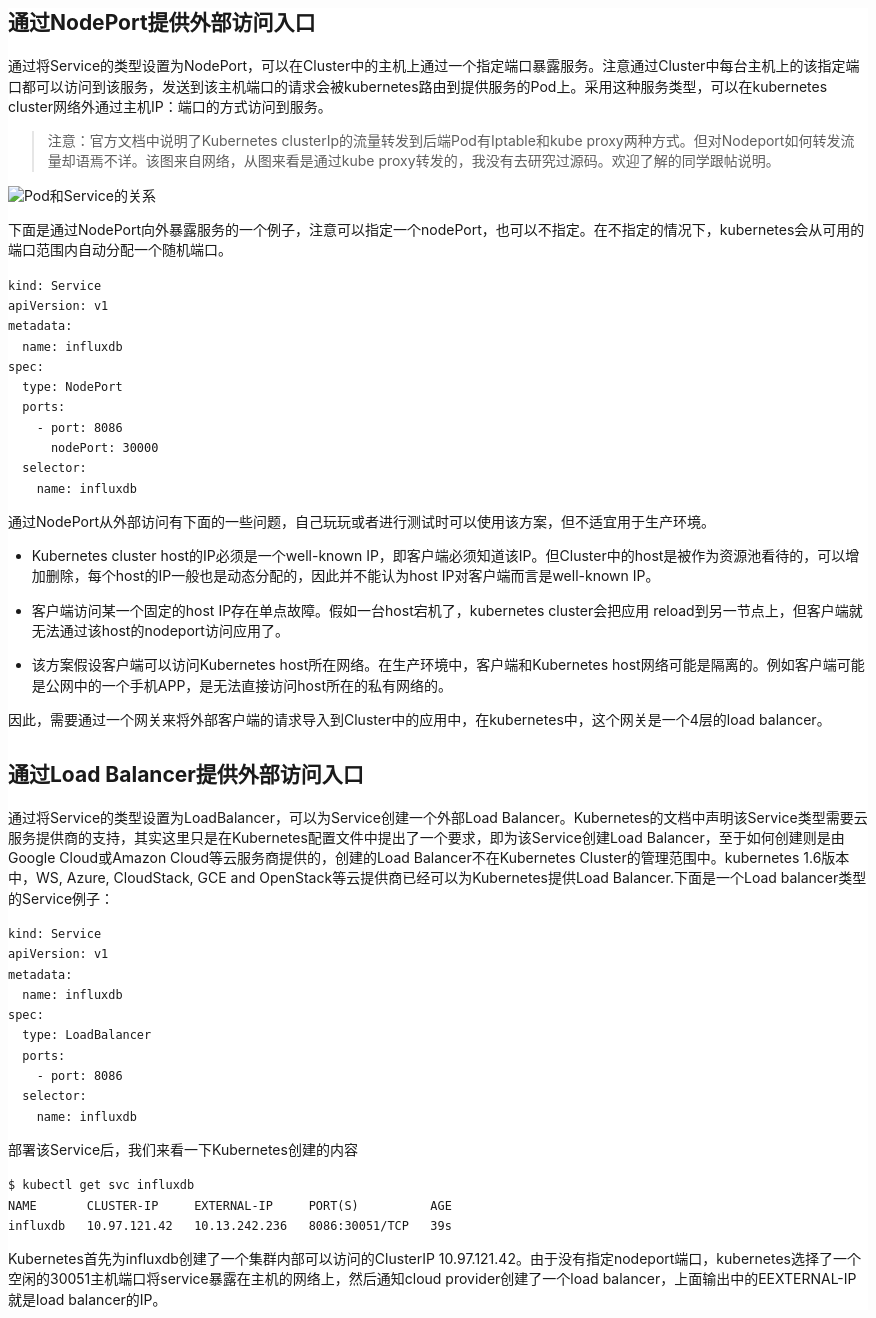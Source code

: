 ## 通过NodePort提供外部访问入口

通过将Service的类型设置为NodePort，可以在Cluster中的主机上通过一个指定端口暴露服务。注意通过Cluster中每台主机上的该指定端口都可以访问到该服务，发送到该主机端口的请求会被kubernetes路由到提供服务的Pod上。采用这种服务类型，可以在kubernetes cluster网络外通过主机IP：端口的方式访问到服务。

> 注意：官方文档中说明了Kubernetes clusterIp的流量转发到后端Pod有Iptable和kube proxy两种方式。但对Nodeport如何转发流量却语焉不详。该图来自网络，从图来看是通过kube proxy转发的，我没有去研究过源码。欢迎了解的同学跟帖说明。

![Pod和Service的关系](https://img.zhaohuabing.com/in-post/access-application-from-outside/nodeport.PNG)

下面是通过NodePort向外暴露服务的一个例子，注意可以指定一个nodePort，也可以不指定。在不指定的情况下，kubernetes会从可用的端口范围内自动分配一个随机端口。

```
kind: Service
apiVersion: v1
metadata:
  name: influxdb
spec:
  type: NodePort
  ports:
    - port: 8086
      nodePort: 30000
  selector:
    name: influxdb
```

通过NodePort从外部访问有下面的一些问题，自己玩玩或者进行测试时可以使用该方案，但不适宜用于生产环境。

* Kubernetes cluster host的IP必须是一个well-known IP，即客户端必须知道该IP。但Cluster中的host是被作为资源池看待的，可以增加删除，每个host的IP一般也是动态分配的，因此并不能认为host IP对客户端而言是well-known IP。

* 客户端访问某一个固定的host IP存在单点故障。假如一台host宕机了，kubernetes cluster会把应用 reload到另一节点上，但客户端就无法通过该host的nodeport访问应用了。

* 该方案假设客户端可以访问Kubernetes host所在网络。在生产环境中，客户端和Kubernetes host网络可能是隔离的。例如客户端可能是公网中的一个手机APP，是无法直接访问host所在的私有网络的。

因此，需要通过一个网关来将外部客户端的请求导入到Cluster中的应用中，在kubernetes中，这个网关是一个4层的load balancer。

## 通过Load Balancer提供外部访问入口

通过将Service的类型设置为LoadBalancer，可以为Service创建一个外部Load Balancer。Kubernetes的文档中声明该Service类型需要云服务提供商的支持，其实这里只是在Kubernetes配置文件中提出了一个要求，即为该Service创建Load Balancer，至于如何创建则是由Google Cloud或Amazon Cloud等云服务商提供的，创建的Load Balancer不在Kubernetes Cluster的管理范围中。kubernetes 1.6版本中，WS, Azure, CloudStack, GCE and OpenStack等云提供商已经可以为Kubernetes提供Load Balancer.下面是一个Load balancer类型的Service例子：

```
kind: Service
apiVersion: v1
metadata:
  name: influxdb
spec:
  type: LoadBalancer
  ports:
    - port: 8086
  selector:
    name: influxdb
```
部署该Service后，我们来看一下Kubernetes创建的内容
```
$ kubectl get svc influxdb
NAME       CLUSTER-IP     EXTERNAL-IP     PORT(S)          AGE
influxdb   10.97.121.42   10.13.242.236   8086:30051/TCP   39s
```
Kubernetes首先为influxdb创建了一个集群内部可以访问的ClusterIP 10.97.121.42。由于没有指定nodeport端口，kubernetes选择了一个空闲的30051主机端口将service暴露在主机的网络上，然后通知cloud provider创建了一个load balancer，上面输出中的EEXTERNAL-IP就是load balancer的IP。
